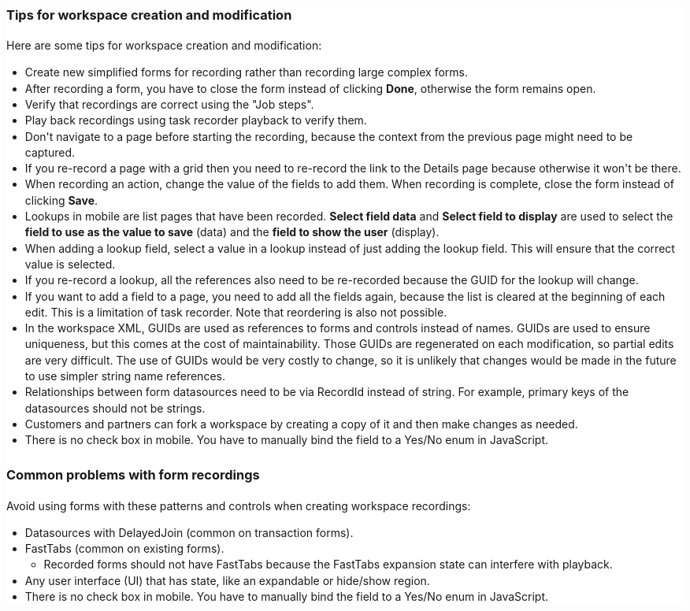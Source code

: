 ### Tips for workspace creation and modification
Here are some tips for workspace creation and modification:
- Create new simplified forms for recording rather than recording large complex forms.
- After recording a form, you have to close the form instead of clicking **Done**, otherwise the form remains open.
- Verify that recordings are correct using the "Job steps".
- Play back recordings using task recorder playback to verify them.
- Don't navigate to a page before starting the recording, because the context from the previous page might need to be captured.
- If you re-record a page with a grid then you need to re-record the link to the Details page because otherwise it won't be there.
- When recording an action, change the value of the fields to add them. When recording is complete, close the form instead of clicking **Save**.
- Lookups in mobile are list pages that have been recorded. **Select field data** and **Select field to display** are used to select the **field to use as the value to save** (data) and the **field to show the user** (display).
- When adding a lookup field, select a value in a lookup instead of just adding the lookup field. This will ensure that the correct value is selected.
- If you re-record a lookup, all the references also need to be re-recorded because the GUID for the lookup will change.
- If you want to add a field to a page, you need to add all the fields again, because the list is cleared at the beginning of each edit. This is a limitation of task recorder. Note that reordering is also not possible.
- In the workspace XML, GUIDs are used as references to forms and controls instead of names. GUIDs are used to ensure uniqueness, but this comes at the cost of maintainability. Those GUIDs are regenerated on each modification, so partial edits are very difficult. The use of GUIDs would be very costly to change, so it is unlikely that changes would be made in the future to use simpler string name references.
- Relationships between form datasources need to be via RecordId instead of string. For example, primary keys of the datasources should not be strings.
- Customers and partners can fork a workspace by creating a copy of it and then make changes as needed.
- There is no check box in mobile. You have to manually bind the field to a Yes/No enum in JavaScript.

### Common problems with form recordings
Avoid using forms with these patterns and controls when creating workspace recordings:
- Datasources with DelayedJoin (common on transaction forms).
- FastTabs (common on existing forms).
    - Recorded forms should not have FastTabs because the FastTabs expansion state can interfere with playback.
- Any user interface (UI) that has state, like an expandable or hide/show region.
- There is no check box in mobile. You have to manually bind the field to a Yes/No enum in JavaScript.
